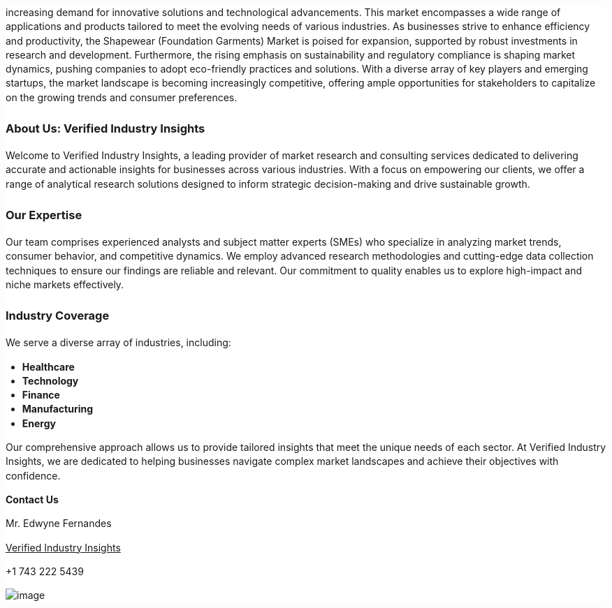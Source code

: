 increasing demand for innovative solutions and technological advancements. This market encompasses a wide range of applications and products tailored to meet the evolving needs of various industries. As businesses strive to enhance efficiency and productivity, the Shapewear (Foundation Garments) Market is poised for expansion, supported by robust investments in research and development. Furthermore, the rising emphasis on sustainability and regulatory compliance is shaping market dynamics, pushing companies to adopt eco-friendly practices and solutions. With a diverse array of key players and emerging startups, the market landscape is becoming increasingly competitive, offering ample opportunities for stakeholders to capitalize on the growing trends and consumer preferences.</p><h3>About Us: Verified Industry Insights</h3><p>Welcome to Verified Industry Insights, a leading provider of market research and consulting services dedicated to delivering accurate and actionable insights for businesses across various industries. With a focus on empowering our clients, we offer a range of analytical research solutions designed to inform strategic decision-making and drive sustainable growth.</p><h3>Our Expertise</h3><p>Our team comprises experienced analysts and subject matter experts (SMEs) who specialize in analyzing market trends, consumer behavior, and competitive dynamics. We employ advanced research methodologies and cutting-edge data collection techniques to ensure our findings are reliable and relevant. Our commitment to quality enables us to explore high-impact and niche markets effectively.</p><h3>Industry Coverage</h3><p>We serve a diverse array of industries, including:</p><ul><li><strong>Healthcare</strong></li><li><strong>Technology</strong></li><li><strong>Finance</strong></li><li><strong>Manufacturing</strong></li><li><strong>Energy</strong></li></ul><p>Our comprehensive approach allows us to provide tailored insights that meet the unique needs of each sector. At Verified Industry Insights, we are dedicated to helping businesses navigate complex market landscapes and achieve their objectives with confidence.</p><p><strong>Contact Us</strong></p><p>Mr. Edwyne Fernandes</p><p><a href="https://www.verifiedindustryinsights.com/">Verified Industry Insights</a></p><p>+1 743 222 5439</p>
![image](https://github.com/user-attachments/assets/2c18d3e8-254f-4e3d-bb83-228feac8c07a)
